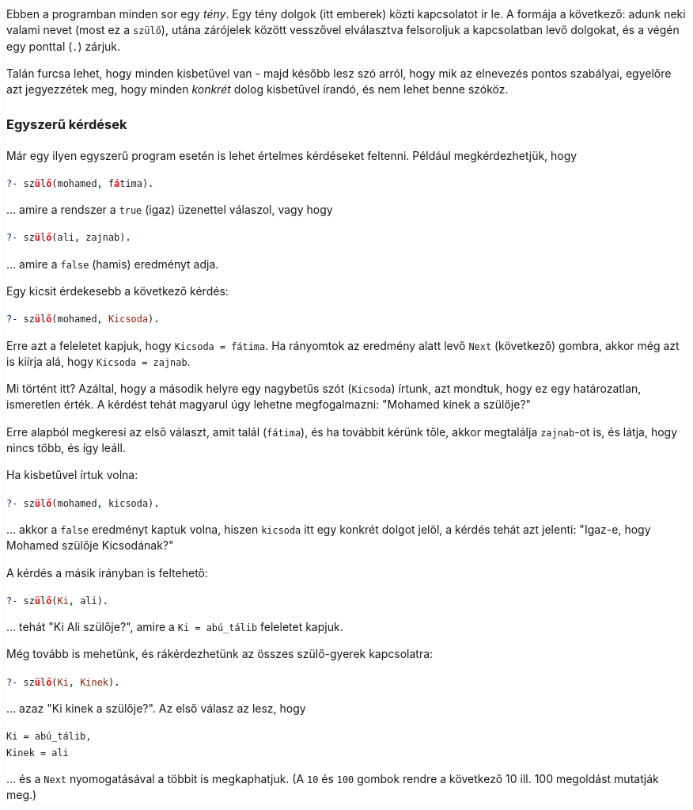 Ebben a programban minden sor egy *tény*. Egy tény dolgok (itt emberek) közti kapcsolatot ír le. A formája a következő: adunk neki valami nevet (most ez a `szülő`), utána zárójelek között vesszővel elválasztva felsoroljuk a kapcsolatban levő dolgokat, és a végén egy ponttal (`.`) zárjuk.

Talán furcsa lehet, hogy minden kisbetűvel van - majd később lesz szó arról, hogy mik az elnevezés pontos szabályai, egyelőre azt jegyezzétek meg, hogy minden *konkrét* dolog kisbetűvel írandó, és nem lehet benne szóköz.

### Egyszerű kérdések

Már egy ilyen egyszerű program esetén is lehet értelmes kérdéseket feltenni. Például megkérdezhetjük, hogy
```prolog
?- szülő(mohamed, fátima).
```
... amire a rendszer a `true` (igaz) üzenettel válaszol, vagy hogy
```prolog
?- szülő(ali, zajnab).
```
... amire a `false` (hamis) eredményt adja.

Egy kicsit érdekesebb a következő kérdés:
```prolog
?- szülő(mohamed, Kicsoda).
```
Erre azt a feleletet kapjuk, hogy `Kicsoda = fátima`. Ha rányomtok az eredmény alatt levő `Next` (következő) gombra, akkor még azt is kiírja alá, hogy `Kicsoda = zajnab`.

Mi történt itt? Azáltal, hogy a második helyre egy nagybetűs szót (`Kicsoda`) írtunk, azt mondtuk, hogy ez egy határozatlan, ismeretlen érték. A kérdést tehát magyarul úgy lehetne megfogalmazni: "Mohamed kinek a szülője?"

Erre alapból megkeresi az első választ, amit talál (`fátima`), és ha továbbit kérünk tőle, akkor megtalálja `zajnab`-ot is, és látja, hogy nincs több, és így leáll.

Ha kisbetűvel írtuk volna:
```prolog
?- szülő(mohamed, kicsoda).
```
... akkor a `false` eredményt kaptuk volna, hiszen `kicsoda` itt egy konkrét dolgot jelöl, a kérdés tehát azt jelenti: "Igaz-e, hogy Mohamed szülője Kicsodának?"

A kérdés a másik irányban is feltehető:
```prolog
?- szülő(Ki, ali).
```
... tehát "Ki Ali szülője?", amire a `Ki = abú_tálib` feleletet kapjuk.

Még tovább is mehetünk, és rákérdezhetünk az összes szülő-gyerek kapcsolatra:
```prolog
?- szülő(Ki, Kinek).
```
... azaz "Ki kinek a szülője?". Az első válasz az lesz, hogy
```
Ki = abú_tálib,
Kinek = ali
```
... és a `Next` nyomogatásával a többit is megkaphatjuk. (A `10` és `100` gombok rendre a következő 10 ill. 100 megoldást mutatják meg.)
